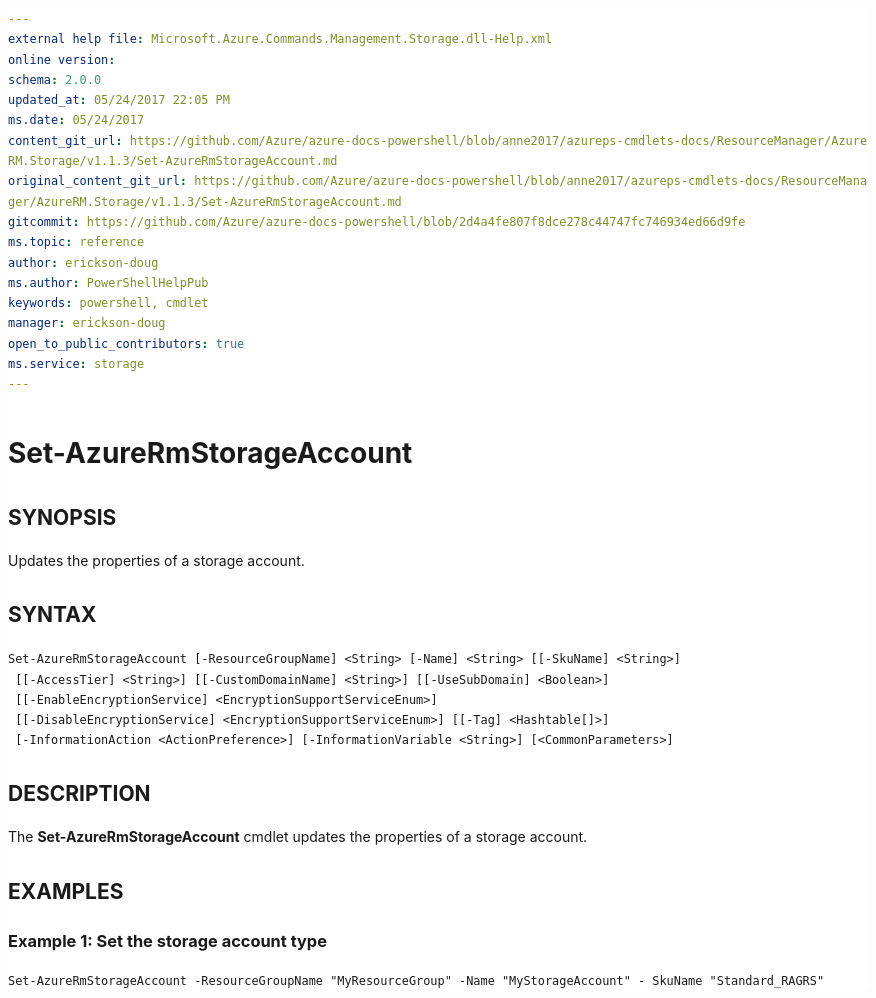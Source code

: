 ```yaml
---
external help file: Microsoft.Azure.Commands.Management.Storage.dll-Help.xml
online version:
schema: 2.0.0
updated_at: 05/24/2017 22:05 PM
ms.date: 05/24/2017
content_git_url: https://github.com/Azure/azure-docs-powershell/blob/anne2017/azureps-cmdlets-docs/ResourceManager/AzureRM.Storage/v1.1.3/Set-AzureRmStorageAccount.md
original_content_git_url: https://github.com/Azure/azure-docs-powershell/blob/anne2017/azureps-cmdlets-docs/ResourceManager/AzureRM.Storage/v1.1.3/Set-AzureRmStorageAccount.md
gitcommit: https://github.com/Azure/azure-docs-powershell/blob/2d4a4fe807f8dce278c44747fc746934ed66d9fe
ms.topic: reference
author: erickson-doug
ms.author: PowerShellHelpPub
keywords: powershell, cmdlet
manager: erickson-doug
open_to_public_contributors: true
ms.service: storage
---
```


# Set-AzureRmStorageAccount

## SYNOPSIS
Updates the properties of a storage account.

## SYNTAX

```
Set-AzureRmStorageAccount [-ResourceGroupName] <String> [-Name] <String> [[-SkuName] <String>]
 [[-AccessTier] <String>] [[-CustomDomainName] <String>] [[-UseSubDomain] <Boolean>]
 [[-EnableEncryptionService] <EncryptionSupportServiceEnum>]
 [[-DisableEncryptionService] <EncryptionSupportServiceEnum>] [[-Tag] <Hashtable[]>]
 [-InformationAction <ActionPreference>] [-InformationVariable <String>] [<CommonParameters>]
```

## DESCRIPTION
The **Set-AzureRmStorageAccount** cmdlet updates the properties of a storage account.

## EXAMPLES

### Example 1: Set the storage account type
```
Set-AzureRmStorageAccount -ResourceGroupName "MyResourceGroup" -Name "MyStorageAccount" - SkuName "Standard_RAGRS"
```
